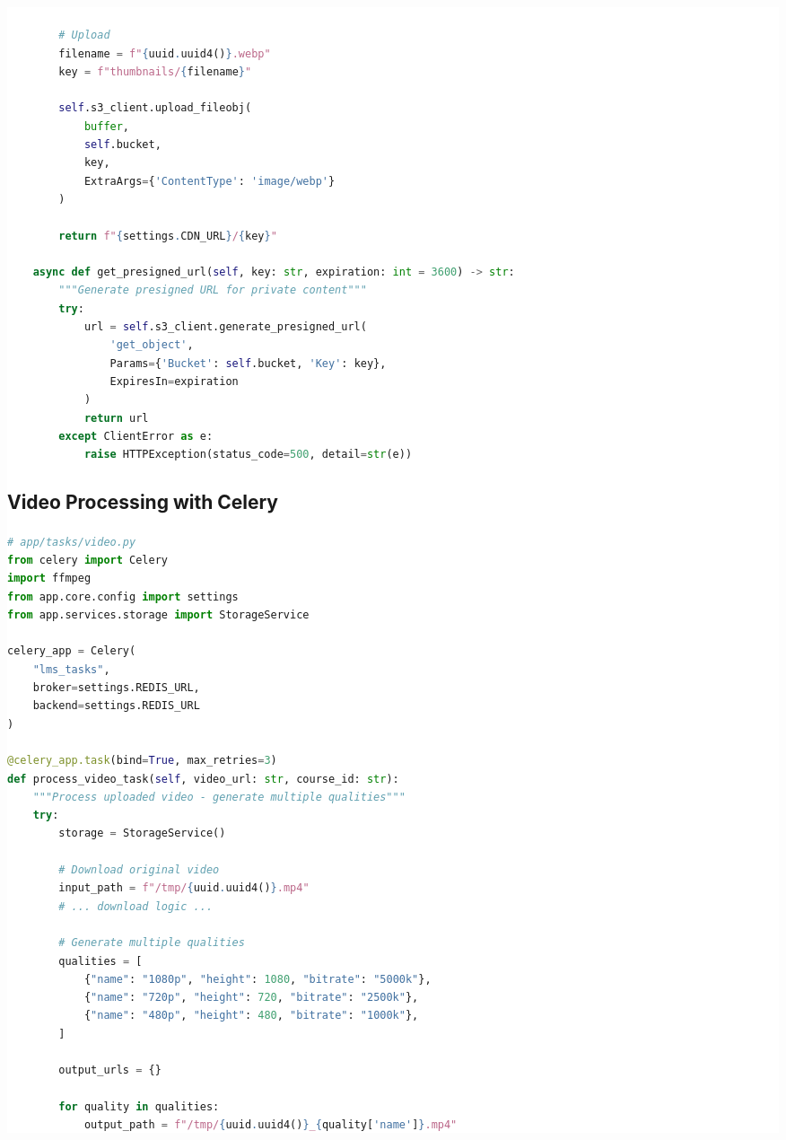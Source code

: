 ```python

        # Upload
        filename = f"{uuid.uuid4()}.webp"
        key = f"thumbnails/{filename}"

        self.s3_client.upload_fileobj(
            buffer,
            self.bucket,
            key,
            ExtraArgs={'ContentType': 'image/webp'}
        )

        return f"{settings.CDN_URL}/{key}"

    async def get_presigned_url(self, key: str, expiration: int = 3600) -> str:
        """Generate presigned URL for private content"""
        try:
            url = self.s3_client.generate_presigned_url(
                'get_object',
                Params={'Bucket': self.bucket, 'Key': key},
                ExpiresIn=expiration
            )
            return url
        except ClientError as e:
            raise HTTPException(status_code=500, detail=str(e))
```

## Video Processing with Celery

```python
# app/tasks/video.py
from celery import Celery
import ffmpeg
from app.core.config import settings
from app.services.storage import StorageService

celery_app = Celery(
    "lms_tasks",
    broker=settings.REDIS_URL,
    backend=settings.REDIS_URL
)

@celery_app.task(bind=True, max_retries=3)
def process_video_task(self, video_url: str, course_id: str):
    """Process uploaded video - generate multiple qualities"""
    try:
        storage = StorageService()

        # Download original video
        input_path = f"/tmp/{uuid.uuid4()}.mp4"
        # ... download logic ...

        # Generate multiple qualities
        qualities = [
            {"name": "1080p", "height": 1080, "bitrate": "5000k"},
            {"name": "720p", "height": 720, "bitrate": "2500k"},
            {"name": "480p", "height": 480, "bitrate": "1000k"},
        ]

        output_urls = {}

        for quality in qualities:
            output_path = f"/tmp/{uuid.uuid4()}_{quality['name']}.mp4"
```